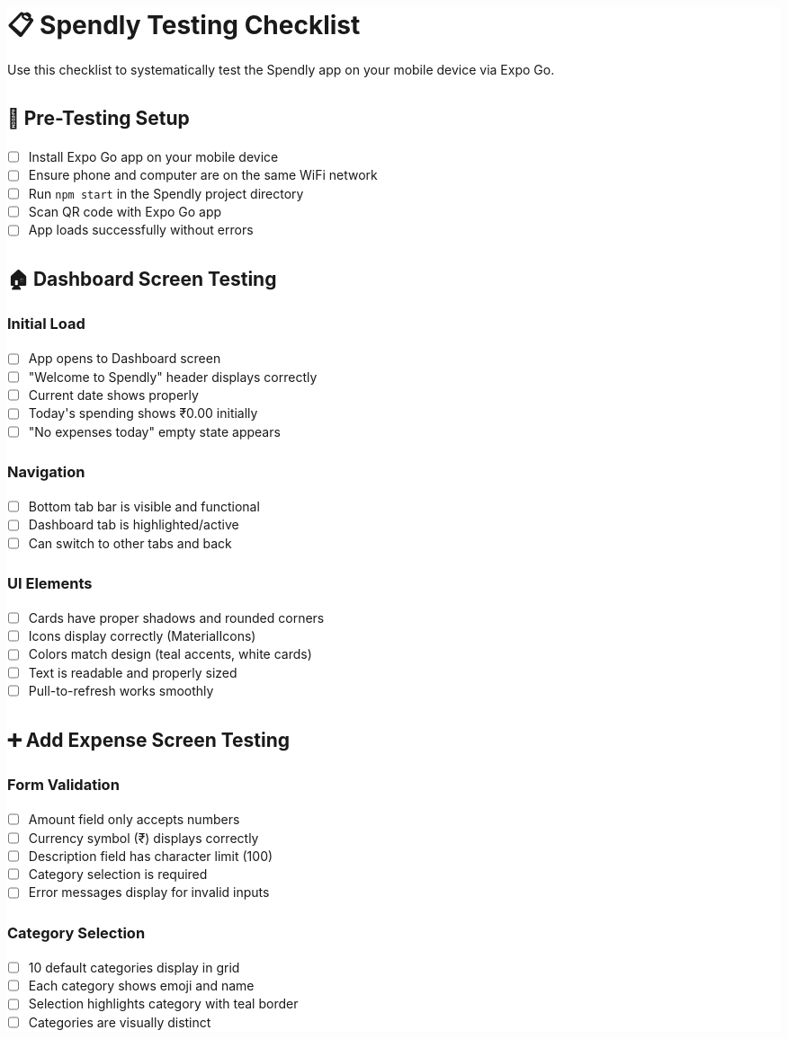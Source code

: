 # 📋 Spendly Testing Checklist

Use this checklist to systematically test the Spendly app on your mobile device via Expo Go.

## 📱 Pre-Testing Setup

- [ ] Install Expo Go app on your mobile device
- [ ] Ensure phone and computer are on the same WiFi network
- [ ] Run `npm start` in the Spendly project directory
- [ ] Scan QR code with Expo Go app
- [ ] App loads successfully without errors

## 🏠 Dashboard Screen Testing

### Initial Load
- [ ] App opens to Dashboard screen
- [ ] "Welcome to Spendly" header displays correctly
- [ ] Current date shows properly
- [ ] Today's spending shows ₹0.00 initially
- [ ] "No expenses today" empty state appears

### Navigation
- [ ] Bottom tab bar is visible and functional
- [ ] Dashboard tab is highlighted/active
- [ ] Can switch to other tabs and back

### UI Elements
- [ ] Cards have proper shadows and rounded corners
- [ ] Icons display correctly (MaterialIcons)
- [ ] Colors match design (teal accents, white cards)
- [ ] Text is readable and properly sized
- [ ] Pull-to-refresh works smoothly

## ➕ Add Expense Screen Testing

### Form Validation
- [ ] Amount field only accepts numbers
- [ ] Currency symbol (₹) displays correctly
- [ ] Description field has character limit (100)
- [ ] Category selection is required
- [ ] Error messages display for invalid inputs

### Category Selection
- [ ] 10 default categories display in grid
- [ ] Each category shows emoji and name
- [ ] Selection highlights category with teal border
- [ ] Categories are visually distinct
